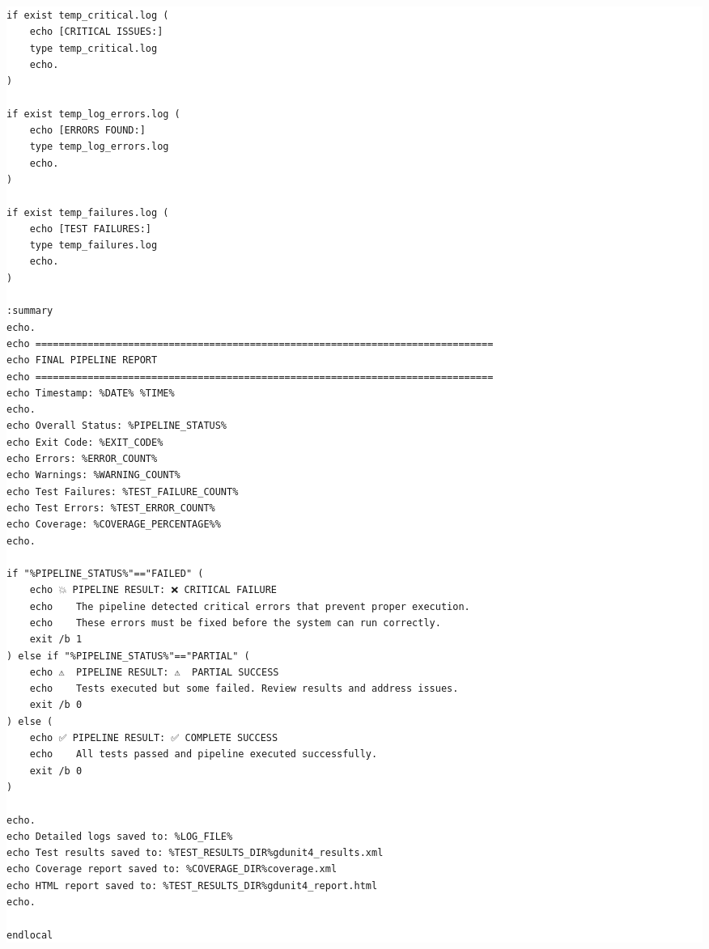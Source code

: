 ```batch
if exist temp_critical.log (
    echo [CRITICAL ISSUES:]
    type temp_critical.log
    echo.
)

if exist temp_log_errors.log (
    echo [ERRORS FOUND:]
    type temp_log_errors.log
    echo.
)

if exist temp_failures.log (
    echo [TEST FAILURES:]
    type temp_failures.log
    echo.
)

:summary
echo.
echo ===============================================================================
echo FINAL PIPELINE REPORT
echo ===============================================================================
echo Timestamp: %DATE% %TIME%
echo.
echo Overall Status: %PIPELINE_STATUS%
echo Exit Code: %EXIT_CODE%
echo Errors: %ERROR_COUNT%
echo Warnings: %WARNING_COUNT%
echo Test Failures: %TEST_FAILURE_COUNT%
echo Test Errors: %TEST_ERROR_COUNT%
echo Coverage: %COVERAGE_PERCENTAGE%%
echo.

if "%PIPELINE_STATUS%"=="FAILED" (
    echo 💥 PIPELINE RESULT: ❌ CRITICAL FAILURE
    echo    The pipeline detected critical errors that prevent proper execution.
    echo    These errors must be fixed before the system can run correctly.
    exit /b 1
) else if "%PIPELINE_STATUS%"=="PARTIAL" (
    echo ⚠️  PIPELINE RESULT: ⚠️  PARTIAL SUCCESS  
    echo    Tests executed but some failed. Review results and address issues.
    exit /b 0
) else (
    echo ✅ PIPELINE RESULT: ✅ COMPLETE SUCCESS
    echo    All tests passed and pipeline executed successfully.
    exit /b 0
)

echo.
echo Detailed logs saved to: %LOG_FILE%
echo Test results saved to: %TEST_RESULTS_DIR%gdunit4_results.xml
echo Coverage report saved to: %COVERAGE_DIR%coverage.xml
echo HTML report saved to: %TEST_RESULTS_DIR%gdunit4_report.html
echo.

endlocal
```

